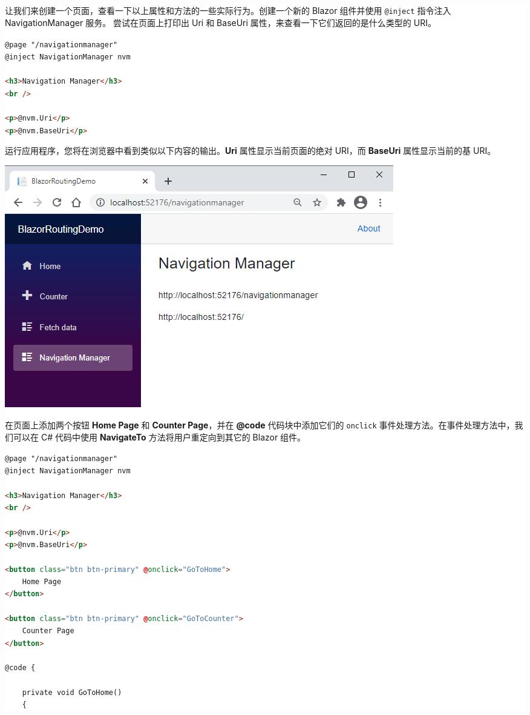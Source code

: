 

让我们来创建一个页面，查看一下以上属性和方法的一些实际行为。创建一个新的 Blazor 组件并使用 `@inject` 指令注入 NavigationManager 服务。 尝试在页面上打印出 Uri 和 BaseUri 属性，来查看一下它们返回的是什么类型的 URI。

```html
@page "/navigationmanager"
@inject NavigationManager nvm
 
<h3>Navigation Manager</h3>
<br />
 
<p>@nvm.Uri</p>
<p>@nvm.BaseUri</p>
```



运行应用程序，您将在浏览器中看到类似以下内容的输出。**Uri** 属性显示当前页面的绝对 URI，而 **BaseUri** 属性显示当前的基 URI。

![Blazor-App-NavigationManager-Properties](/assets/images/202108/Blazor-App-NavigationManager-Properties.png)



在页面上添加两个按钮 **Home Page** 和 **Counter Page**，并在 **@code** 代码块中添加它们的 `onclick` 事件处理方法。在事件处理方法中，我们可以在 C# 代码中使用 **NavigateTo** 方法将用户重定向到其它的 Blazor 组件。

```html
@page "/navigationmanager"
@inject NavigationManager nvm
 
<h3>Navigation Manager</h3>
<br />
 
<p>@nvm.Uri</p>
<p>@nvm.BaseUri</p>
 
<button class="btn btn-primary" @onclick="GoToHome">
    Home Page
</button>
 
<button class="btn btn-primary" @onclick="GoToCounter">
    Counter Page
</button>
 
@code {
 
    private void GoToHome()
    {
```